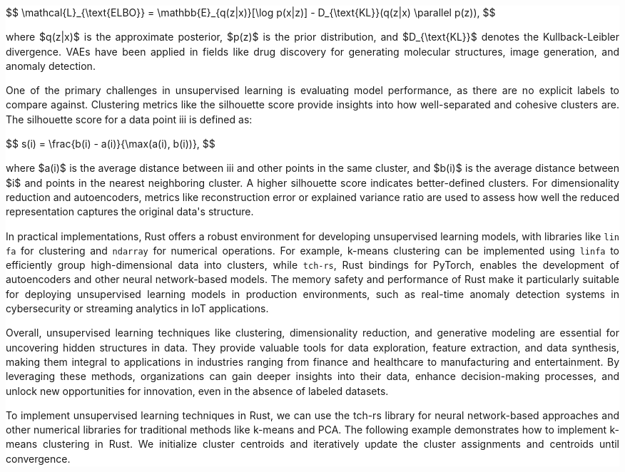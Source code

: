 <p style="text-align: justify;">
$$ \mathcal{L}_{\text{ELBO}} = \mathbb{E}_{q(z|x)}[\log p(x|z)] - D_{\text{KL}}(q(z|x) \parallel p(z)), $$
</p>
<p style="text-align: justify;">
where $q(z|x)$ is the approximate posterior, $p(z)$ is the prior distribution, and $D_{\text{KL}}$ denotes the Kullback-Leibler divergence. VAEs have been applied in fields like drug discovery for generating molecular structures, image generation, and anomaly detection.
</p>

<p style="text-align: justify;">
One of the primary challenges in unsupervised learning is evaluating model performance, as there are no explicit labels to compare against. Clustering metrics like the silhouette score provide insights into how well-separated and cohesive clusters are. The silhouette score for a data point iii is defined as:
</p>

<p style="text-align: justify;">
$$ s(i) = \frac{b(i) - a(i)}{\max(a(i), b(i))}, $$
</p>
<p style="text-align: justify;">
where $a(i)$ is the average distance between iii and other points in the same cluster, and $b(i)$ is the average distance between $i$ and points in the nearest neighboring cluster. A higher silhouette score indicates better-defined clusters. For dimensionality reduction and autoencoders, metrics like reconstruction error or explained variance ratio are used to assess how well the reduced representation captures the original data's structure.
</p>

<p style="text-align: justify;">
In practical implementations, Rust offers a robust environment for developing unsupervised learning models, with libraries like <code>linfa</code> for clustering and <code>ndarray</code> for numerical operations. For example, k-means clustering can be implemented using <code>linfa</code> to efficiently group high-dimensional data into clusters, while <code>tch-rs</code>, Rust bindings for PyTorch, enables the development of autoencoders and other neural network-based models. The memory safety and performance of Rust make it particularly suitable for deploying unsupervised learning models in production environments, such as real-time anomaly detection systems in cybersecurity or streaming analytics in IoT applications.
</p>

<p style="text-align: justify;">
Overall, unsupervised learning techniques like clustering, dimensionality reduction, and generative modeling are essential for uncovering hidden structures in data. They provide valuable tools for data exploration, feature extraction, and data synthesis, making them integral to applications in industries ranging from finance and healthcare to manufacturing and entertainment. By leveraging these methods, organizations can gain deeper insights into their data, enhance decision-making processes, and unlock new opportunities for innovation, even in the absence of labeled datasets.
</p>

<p style="text-align: justify;">
To implement unsupervised learning techniques in Rust, we can use the tch-rs library for neural network-based approaches and other numerical libraries for traditional methods like k-means and PCA. The following example demonstrates how to implement k-means clustering in Rust. We initialize cluster centroids and iteratively update the cluster assignments and centroids until convergence.
</p>
